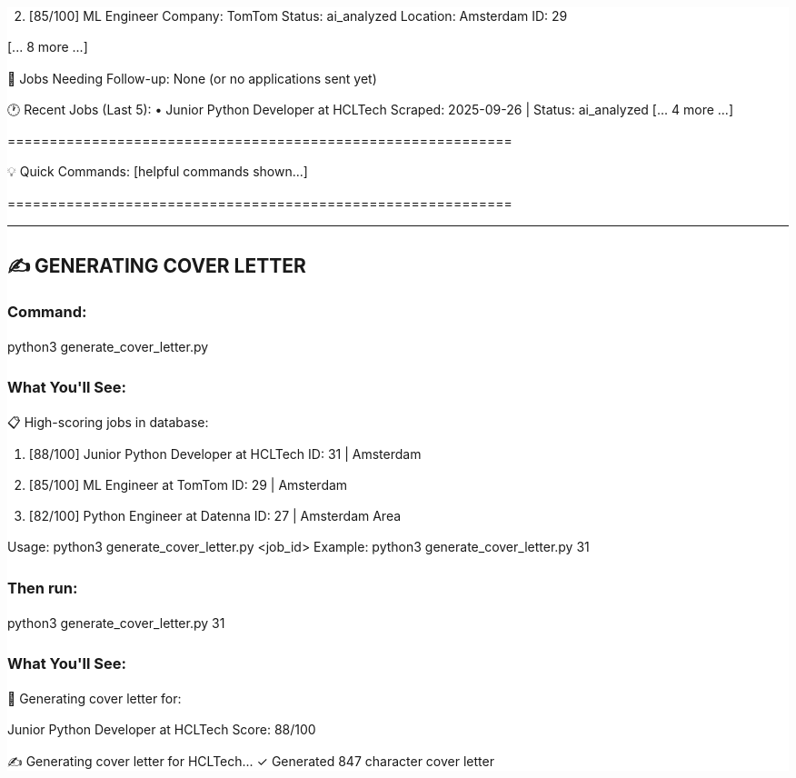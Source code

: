    2. [85/100] ML Engineer
      Company: TomTom                      Status: ai_analyzed
      Location: Amsterdam                  ID: 29

   [... 8 more ...]

🔔 Jobs Needing Follow-up:
   None (or no applications sent yet)

🕐 Recent Jobs (Last 5):
   • Junior Python Developer at HCLTech
     Scraped: 2025-09-26 | Status: ai_analyzed
   [... 4 more ...]

============================================================

💡 Quick Commands:
   [helpful commands shown...]

============================================================

---

## ✍️ GENERATING COVER LETTER

### Command:
python3 generate_cover_letter.py

### What You'll See:

📋 High-scoring jobs in database:

1. [88/100] Junior Python Developer at HCLTech
   ID: 31 | Amsterdam

2. [85/100] ML Engineer at TomTom
   ID: 29 | Amsterdam

3. [82/100] Python Engineer at Datenna
   ID: 27 | Amsterdam Area

Usage: python3 generate_cover_letter.py <job_id>
Example: python3 generate_cover_letter.py 31

### Then run:
python3 generate_cover_letter.py 31

### What You'll See:

📄 Generating cover letter for:

   Junior Python Developer at HCLTech
   Score: 88/100

✍️  Generating cover letter for HCLTech...
  ✓ Generated 847 character cover letter
